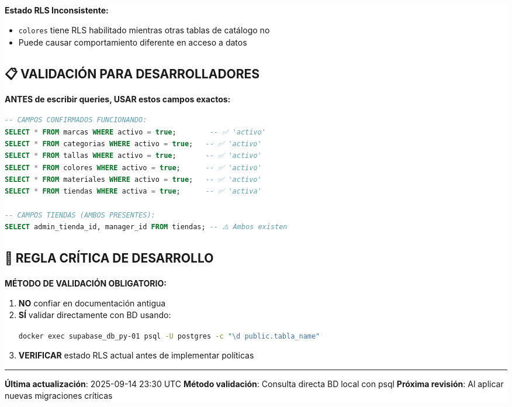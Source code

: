 **Estado RLS Inconsistente:**
- `colores` tiene RLS habilitado mientras otras tablas de catálogo no
- Puede causar comportamiento diferente en acceso a datos

## 📋 VALIDACIÓN PARA DESARROLLADORES

**ANTES de escribir queries, USAR estos campos exactos:**

```sql
-- CAMPOS CONFIRMADOS FUNCIONANDO:
SELECT * FROM marcas WHERE activo = true;        -- ✅ 'activo'
SELECT * FROM categorias WHERE activo = true;   -- ✅ 'activo'
SELECT * FROM tallas WHERE activo = true;       -- ✅ 'activo'
SELECT * FROM colores WHERE activo = true;      -- ✅ 'activo'
SELECT * FROM materiales WHERE activo = true;   -- ✅ 'activo'
SELECT * FROM tiendas WHERE activa = true;      -- ✅ 'activa'

-- CAMPOS TIENDAS (AMBOS PRESENTES):
SELECT admin_tienda_id, manager_id FROM tiendas; -- ⚠️ Ambos existen
```

## 🚨 REGLA CRÍTICA DE DESARROLLO

**MÉTODO DE VALIDACIÓN OBLIGATORIO:**
1. **NO** confiar en documentación antigua
2. **SÍ** validar directamente con BD usando:
   ```bash
   docker exec supabase_db_py-01 psql -U postgres -c "\d public.tabla_name"
   ```
3. **VERIFICAR** estado RLS actual antes de implementar políticas

---

**Última actualización**: 2025-09-14 23:30 UTC
**Método validación**: Consulta directa BD local con psql
**Próxima revisión**: Al aplicar nuevas migraciones críticas